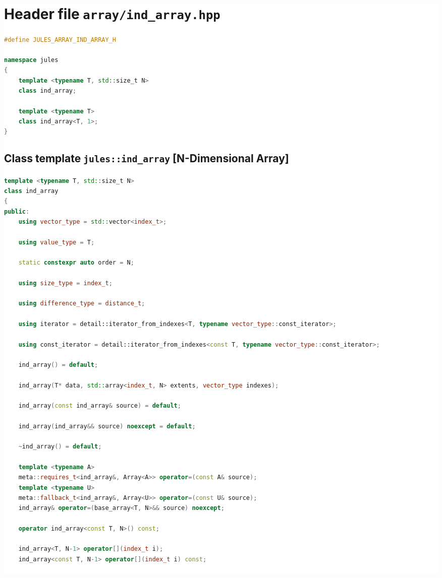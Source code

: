 ---
---

# Header file `array/ind_array.hpp`<a id="array/ind_array.hpp"></a>

``` cpp
#define JULES_ARRAY_IND_ARRAY_H

namespace jules
{
    template <typename T, std::size_t N>
    class ind_array;
    
    template <typename T>
    class ind_array<T, 1>;
}
```

## Class template `jules::ind_array` \[N-Dimensional Array\]<a id="jules::ind_array-T,N-"></a>

``` cpp
template <typename T, std::size_t N>
class ind_array
{
public:
    using vector_type = std::vector<index_t>;
    
    using value_type = T;
    
    static constexpr auto order = N;
    
    using size_type = index_t;
    
    using difference_type = distance_t;
    
    using iterator = detail::iterator_from_indexes<T, typename vector_type::const_iterator>;
    
    using const_iterator = detail::iterator_from_indexes<const T, typename vector_type::const_iterator>;
    
    ind_array() = default;
    
    ind_array(T* data, std::array<index_t, N> extents, vector_type indexes);
    
    ind_array(const ind_array& source) = default;
    
    ind_array(ind_array&& source) noexcept = default;
    
    ~ind_array() = default;
    
    template <typename A>
    meta::requires_t<ind_array&, Array<A>> operator=(const A& source);
    template <typename U>
    meta::fallback_t<ind_array&, Array<U>> operator=(const U& source);
    ind_array& operator=(base_array<T, N>&& source) noexcept;
    
    operator ind_array<const T, N>() const;
    
    ind_array<T, N-1> operator[](index_t i);
    ind_array<const T, N-1> operator[](index_t i) const;
    
```